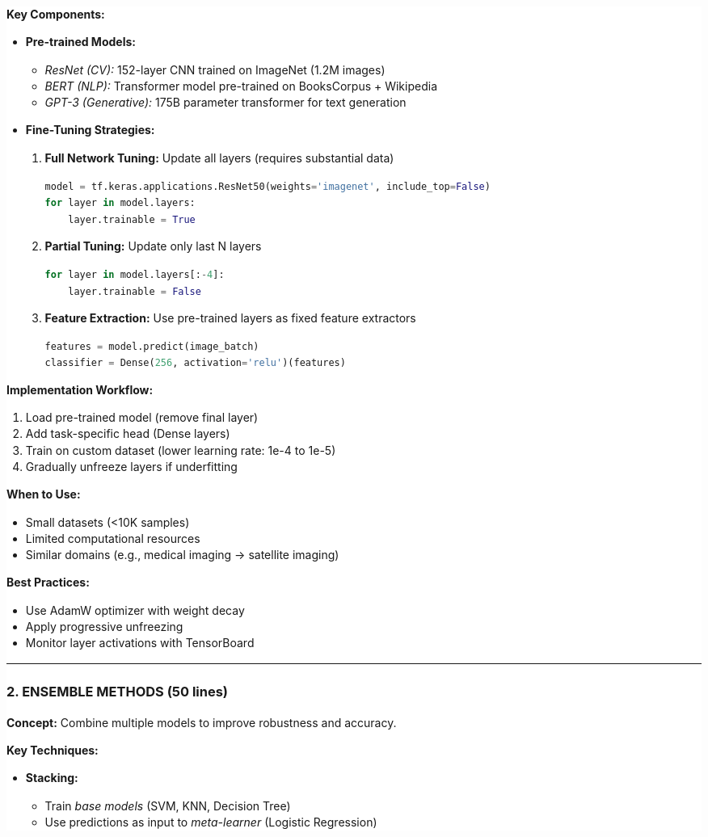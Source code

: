 **Key Components:**

- **Pre-trained Models:**

  - _ResNet (CV):_ 152-layer CNN trained on ImageNet (1.2M images)
  - _BERT (NLP):_ Transformer model pre-trained on BooksCorpus + Wikipedia
  - _GPT-3 (Generative):_ 175B parameter transformer for text generation

- **Fine-Tuning Strategies:**
  1. **Full Network Tuning:** Update all layers (requires substantial data)
     ```python
     model = tf.keras.applications.ResNet50(weights='imagenet', include_top=False)
     for layer in model.layers:
         layer.trainable = True
     ```
  2. **Partial Tuning:** Update only last N layers
     ```python
     for layer in model.layers[:-4]:
         layer.trainable = False
     ```
  3. **Feature Extraction:** Use pre-trained layers as fixed feature extractors
     ```python
     features = model.predict(image_batch)
     classifier = Dense(256, activation='relu')(features)
     ```

**Implementation Workflow:**

1. Load pre-trained model (remove final layer)
2. Add task-specific head (Dense layers)
3. Train on custom dataset (lower learning rate: 1e-4 to 1e-5)
4. Gradually unfreeze layers if underfitting

**When to Use:**

- Small datasets (<10K samples)
- Limited computational resources
- Similar domains (e.g., medical imaging → satellite imaging)

**Best Practices:**

- Use AdamW optimizer with weight decay
- Apply progressive unfreezing
- Monitor layer activations with TensorBoard

---

### **2. ENSEMBLE METHODS (50 lines)**

**Concept:** Combine multiple models to improve robustness and accuracy.

**Key Techniques:**

- **Stacking:**

  - Train _base models_ (SVM, KNN, Decision Tree)
  - Use predictions as input to _meta-learner_ (Logistic Regression)
